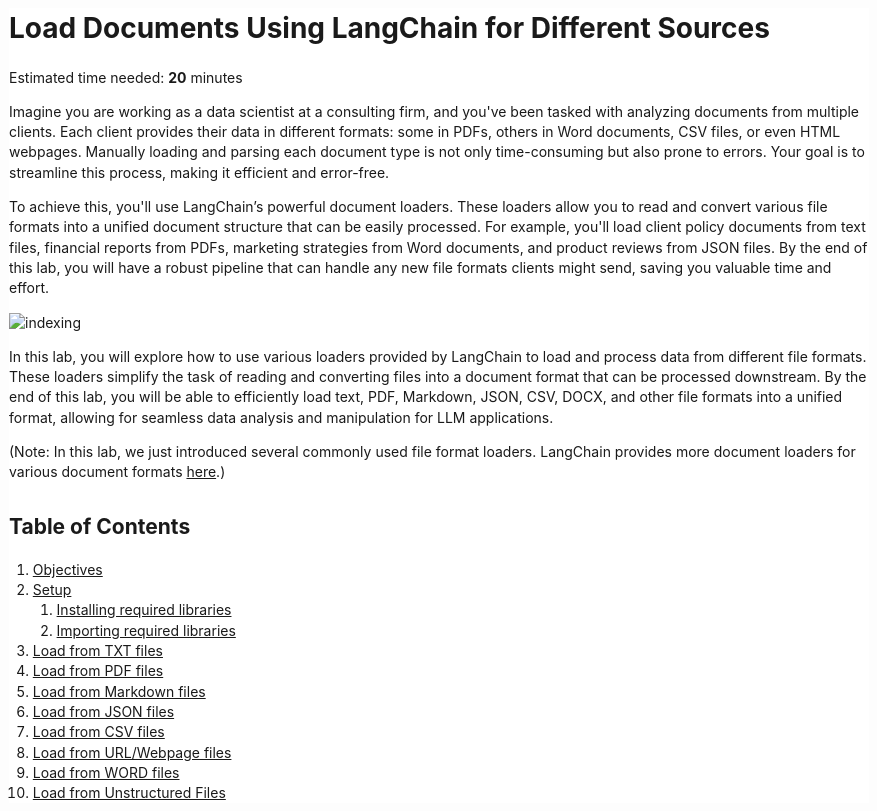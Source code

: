 # Load Documents Using LangChain for Different Sources 


Estimated time needed: **20** minutes


Imagine you are working as a data scientist at a consulting firm, and you've been tasked with analyzing documents from multiple clients. Each client provides their data in different formats: some in PDFs, others in Word documents, CSV files, or even HTML webpages. Manually loading and parsing each document type is not only time-consuming but also prone to errors. Your goal is to streamline this process, making it efficient and error-free.

To achieve this, you'll use LangChain’s powerful document loaders. These loaders allow you to read and convert various file formats into a unified document structure that can be easily processed. For example, you'll load client policy documents from text files, financial reports from PDFs, marketing strategies from Word documents, and product reviews from JSON files. By the end of this lab, you will have a robust pipeline that can handle any new file formats clients might send, saving you valuable time and effort.


<img src="https://cf-courses-data.s3.us.cloud-object-storage.appdomain.cloud/Hvf-jk8b5Fs-E_E4AJyEow/loader.png" width="50%" alt="indexing"/>


In this lab, you will explore how to use various loaders provided by LangChain to load and process data from different file formats. These loaders simplify the task of reading and converting files into a document format that can be processed downstream. By the end of this lab, you will be able to efficiently load text, PDF, Markdown, JSON, CSV, DOCX, and other file formats into a unified format, allowing for seamless data analysis and manipulation for LLM applications.

(Note: In this lab, we just introduced several commonly used file format loaders. LangChain provides more document loaders for various document formats [here](https://python.langchain.com/v0.2/docs/integrations/document_loaders/).)


## __Table of Contents__

<ol>
    <li><a href="#Objectives">Objectives</a></li>
    <li>
        <a href="#Setup">Setup</a>
        <ol>
            <li><a href="#Installing-required-libraries">Installing required libraries</a></li>
            <li><a href="#Importing-Required-Libraries">Importing required libraries</a></li>
        </ol>
    </li>
    <li><a href="#Load-from-TXT-files">Load from TXT files</a></li>
    <li><a href="#Load-from-PDF-files">Load from PDF files</a></li>
    <li><a href="#Load-from-Markdown-files">Load from Markdown files</a></li>
    <li><a href="#Load-from-JSON-files">Load from JSON files</a></li>
    <li><a href="#Load-from-CSV-files">Load from CSV files</a></li>
    <li><a href="#Load-from-URL/Website-files">Load from URL/Webpage files</a></li>
    <li><a href="#Load-from-WORD-files">Load from WORD files</a></li>
    <li><a href="#Load-from-Unstructured-Files">Load from Unstructured Files</a></li>
</ol>
